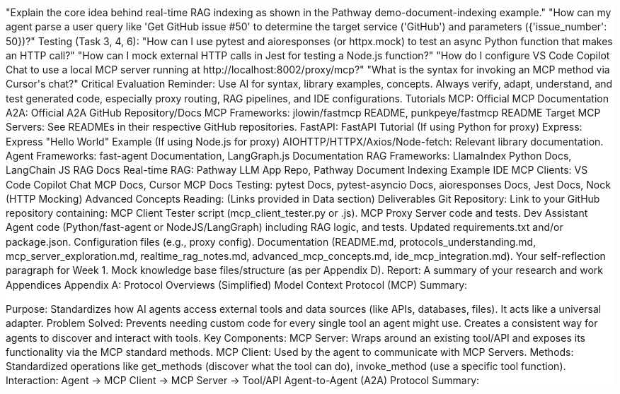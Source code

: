 "Explain the core idea behind real-time RAG indexing as shown in the Pathway demo-document-indexing example."
"How can my agent parse a user query like 'Get GitHub issue #50' to determine the target service ('GitHub') and parameters ({'issue_number': 50})?"
Testing (Task 3, 4, 6):
"How can I use pytest and aioresponses (or httpx.mock) to test an async Python function that makes an HTTP call?"
"How can I mock external HTTP calls in Jest for testing a Node.js function?"
"How do I configure VS Code Copilot Chat to use a local MCP server running at http://localhost:8002/proxy/mcp?"
"What is the syntax for invoking an MCP method via Cursor's chat?"
Critical Evaluation Reminder: Use AI for syntax, library examples, concepts. Always verify, adapt, understand, and test generated code, especially proxy routing, RAG pipelines, and IDE configurations.
Tutorials
MCP: Official MCP Documentation
A2A: Official A2A GitHub Repository/Docs
MCP Frameworks: jlowin/fastmcp README, punkpeye/fastmcp README
Target MCP Servers: See READMEs in their respective GitHub repositories.
FastAPI: FastAPI Tutorial (If using Python for proxy)
Express: Express "Hello World" Example (If using Node.js for proxy)
AIOHTTP/HTTPX/Axios/Node-fetch: Relevant library documentation.
Agent Frameworks: fast-agent Documentation, LangGraph.js Documentation
RAG Frameworks: LlamaIndex Python Docs, LangChain JS RAG Docs
Real-time RAG: Pathway LLM App Repo, Pathway Document Indexing Example
IDE MCP Clients: VS Code Copilot Chat MCP Docs, Cursor MCP Docs
Testing: pytest Docs, pytest-asyncio Docs, aioresponses Docs, Jest Docs, Nock (HTTP Mocking)
Advanced Concepts Reading: (Links provided in Data section)
Deliverables
Git Repository: Link to your GitHub repository containing:
MCP Client Tester script (mcp_client_tester.py or .js).
MCP Proxy Server code and tests.
Dev Assistant Agent code (Python/fast-agent or NodeJS/LangGraph) including RAG logic, and tests.
Updated requirements.txt and/or package.json.
Configuration files (e.g., proxy config).
Documentation (README.md, protocols_understanding.md, mcp_server_exploration.md, realtime_rag_notes.md, advanced_mcp_concepts.md, ide_mcp_integration.md).
Your self-reflection paragraph for Week 1.
Mock knowledge base files/structure (as per Appendix D).
Report: A summary of your research and work
Appendices
Appendix A: Protocol Overviews (Simplified)
Model Context Protocol (MCP) Summary:

Purpose: Standardizes how AI agents access external tools and data sources (like APIs, databases, files). It acts like a universal adapter.
Problem Solved: Prevents needing custom code for every single tool an agent might use. Creates a consistent way for agents to discover and interact with tools.
Key Components:
MCP Server: Wraps around an existing tool/API and exposes its functionality via the MCP standard methods.
MCP Client: Used by the agent to communicate with MCP Servers.
Methods: Standardized operations like get_methods (discover what the tool can do), invoke_method (use a specific tool function).
Interaction: Agent -> MCP Client -> MCP Server -> Tool/API
Agent-to-Agent (A2A) Protocol Summary:

